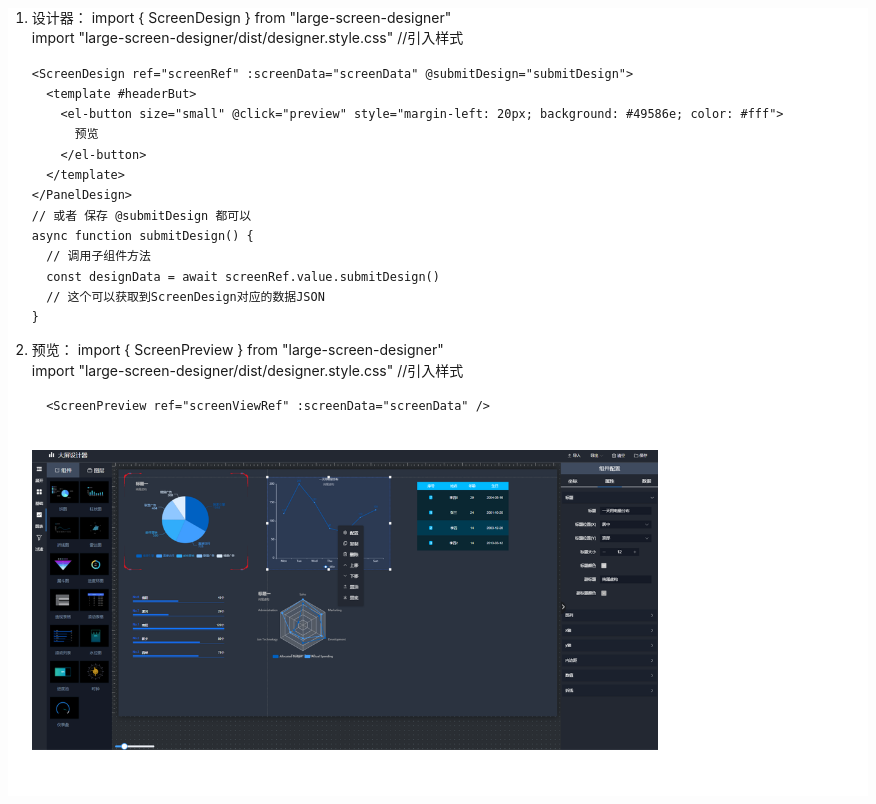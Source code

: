 1.  设计器：
    import { ScreenDesign } from "large-screen-designer"
    <br>
    import "large-screen-designer/dist/designer.style.css" //引入样式
    <br>

    ```
    <ScreenDesign ref="screenRef" :screenData="screenData" @submitDesign="submitDesign">
      <template #headerBut>
        <el-button size="small" @click="preview" style="margin-left: 20px; background: #49586e; color: #fff">
          预览
        </el-button>
      </template>
    </PanelDesign>
    // 或者 保存 @submitDesign 都可以
    async function submitDesign() {
      // 调用子组件方法
      const designData = await screenRef.value.submitDesign()
      // 这个可以获取到ScreenDesign对应的数据JSON
    }
    ```

2.  预览：
    import { ScreenPreview } from "large-screen-designer"
    <br>
    import "large-screen-designer/dist/designer.style.css" //引入样式
    <br>
    ```
      <ScreenPreview ref="screenViewRef" :screenData="screenData" />
    ```
    <br>
    <img  src="./doc/s1.png" height="300" >
    <br>
    <br>
    <br>